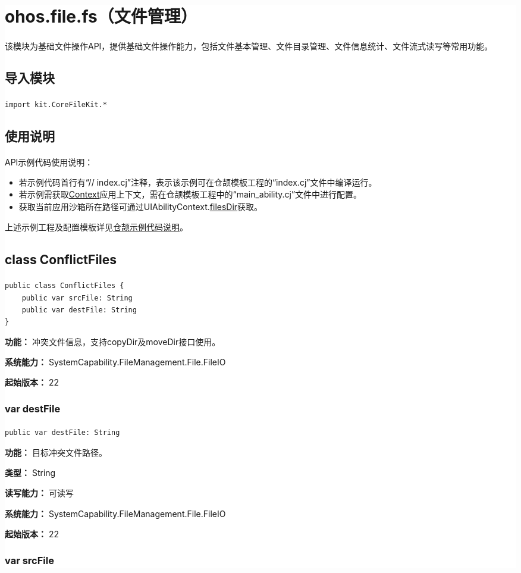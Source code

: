 # ohos.file.fs（文件管理）

该模块为基础文件操作API，提供基础文件操作能力，包括文件基本管理、文件目录管理、文件信息统计、文件流式读写等常用功能。

## 导入模块

```cangjie
import kit.CoreFileKit.*
```

## 使用说明

API示例代码使用说明：

- 若示例代码首行有“// index.cj”注释，表示该示例可在仓颉模板工程的“index.cj”文件中编译运行。
- 若示例需获取[Context](../AbilityKit/cj-apis-app-ability-ui_ability.md#class-context)应用上下文，需在仓颉模板工程中的“main_ability.cj”文件中进行配置。
- 获取当前应用沙箱所在路径可通过UIAbilityContext.[filesDir](../AbilityKit/cj-apis-app-ability-ui_ability.md#prop-filesdir)获取。

上述示例工程及配置模板详见[仓颉示例代码说明](../cj-development-intro.md#仓颉示例代码说明)。

## class ConflictFiles

```cangjie
public class ConflictFiles {
    public var srcFile: String
    public var destFile: String
}
```

**功能：** 冲突文件信息，支持copyDir及moveDir接口使用。

**系统能力：** SystemCapability.FileManagement.File.FileIO

**起始版本：** 22

### var destFile

```cangjie
public var destFile: String
```

**功能：** 目标冲突文件路径。

**类型：** String

**读写能力：** 可读写

**系统能力：** SystemCapability.FileManagement.File.FileIO

**起始版本：** 22

### var srcFile
